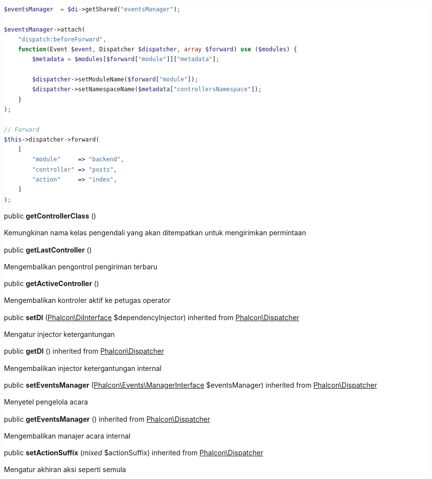 ```php
$eventsManager  = $di->getShared("eventsManager");

$eventsManager->attach(
    "dispatch:beforeForward",
    function(Event $event, Dispatcher $dispatcher, array $forward) use ($modules) {
        $metadata = $modules[$forward["module"]]["metadata"];

        $dispatcher->setModuleName($forward["module"]);
        $dispatcher->setNamespaceName($metadata["controllersNamespace"]);
    }
);

// Forward
$this->dispatcher->forward(
    [
        "module"     => "backend",
        "controller" => "posts",
        "action"     => "index",
    ]
);

```

public **getControllerClass** ()

Kemungkinan nama kelas pengendali yang akan ditempatkan untuk mengirimkan permintaan

public **getLastController** ()

Mengembalikan pengontrol pengiriman terbaru

public **getActiveController** ()

Mengembalikan kontroler aktif ke petugas operator

public **setDI** ([Phalcon\DiInterface](Phalcon_DiInterface) $dependencyInjector) inherited from [Phalcon\Dispatcher](Phalcon_Dispatcher)

Mengatur injector ketergantungan

public **getDI** () inherited from [Phalcon\Dispatcher](Phalcon_Dispatcher)

Mengembalikan injector ketergantungan internal

public **setEventsManager** ([Phalcon\Events\ManagerInterface](Phalcon_Events_ManagerInterface) $eventsManager) inherited from [Phalcon\Dispatcher](Phalcon_Dispatcher)

Menyetel pengelola acara

public **getEventsManager** () inherited from [Phalcon\Dispatcher](Phalcon_Dispatcher)

Mengembalikan manajer acara internal

public **setActionSuffix** (*mixed* $actionSuffix) inherited from [Phalcon\Dispatcher](Phalcon_Dispatcher)

Mengatur akhiran aksi seperti semula

